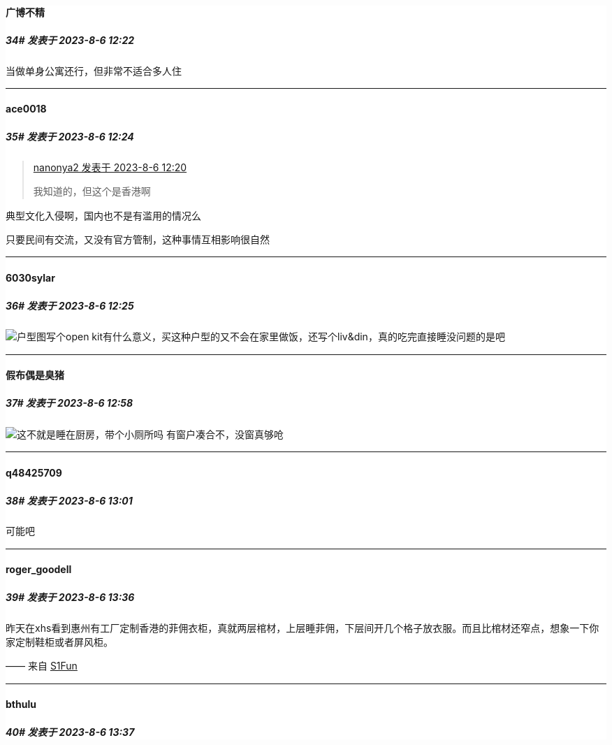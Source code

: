 ####  广博不精  
##### 34#       发表于 2023-8-6 12:22

当做单身公寓还行，但非常不适合多人住

*****

####  ace0018  
##### 35#       发表于 2023-8-6 12:24

<blockquote><a href="httphttps://bbs.saraba1st.com/2b/forum.php?mod=redirect&amp;goto=findpost&amp;pid=61924119&amp;ptid=2147231" target="_blank">nanonya2 发表于 2023-8-6 12:20</a>

我知道的，但这个是香港啊</blockquote>
典型文化入侵啊，国内也不是有滥用的情况么

只要民间有交流，又没有官方管制，这种事情互相影响很自然

*****

####  6030sylar  
##### 36#       发表于 2023-8-6 12:25

<img src="https://static.saraba1st.com/image/smiley/face2017/001.png" referrerpolicy="no-referrer">户型图写个open kit有什么意义，买这种户型的又不会在家里做饭，还写个liv&amp;din，真的吃完直接睡没问题的是吧

*****

####  假布偶是臭猪  
##### 37#       发表于 2023-8-6 12:58

<img src="https://static.saraba1st.com/image/smiley/face2017/068.png" referrerpolicy="no-referrer">这不就是睡在厨房，带个小厕所吗
有窗户凑合不，没窗真够呛

*****

####  q48425709  
##### 38#       发表于 2023-8-6 13:01

可能吧

*****

####  roger_goodell  
##### 39#       发表于 2023-8-6 13:36

昨天在xhs看到惠州有工厂定制香港的菲佣衣柜，真就两层棺材，上层睡菲佣，下层间开几个格子放衣服。而且比棺材还窄点，想象一下你家定制鞋柜或者屏风柜。

—— 来自 [S1Fun](https://s1fun.koalcat.com)

*****

####  bthulu  
##### 40#       发表于 2023-8-6 13:37
